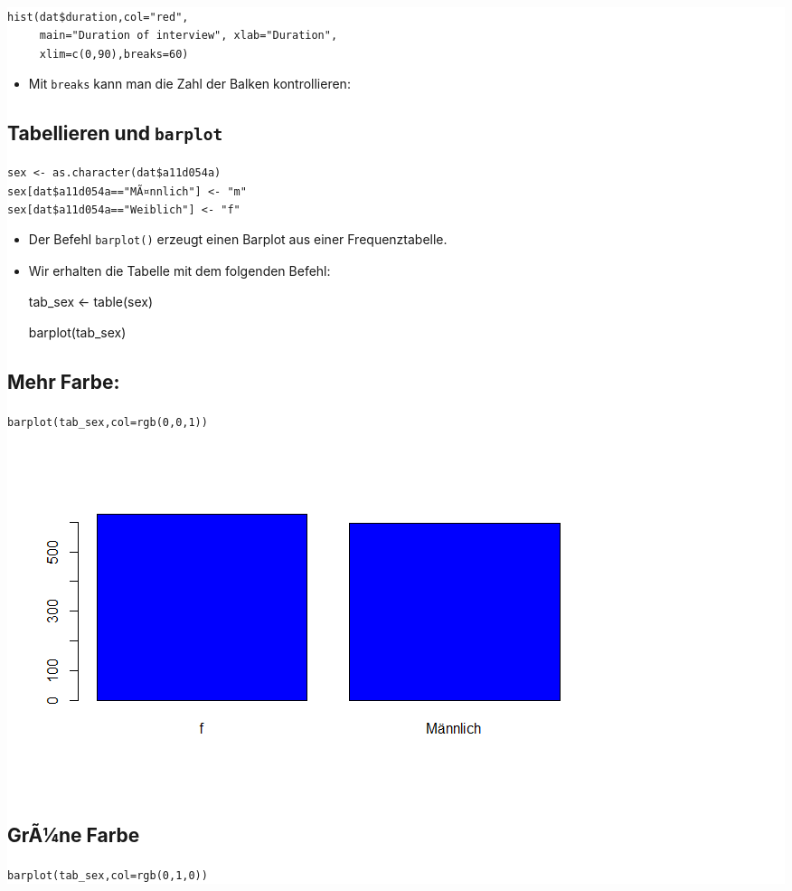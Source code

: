 
    hist(dat$duration,col="red",
         main="Duration of interview", xlab="Duration",
         xlim=c(0,90),breaks=60)

-   Mit `breaks` kann man die Zahl der Balken kontrollieren:


Tabellieren und `barplot`
-------------------------

    sex <- as.character(dat$a11d054a)
    sex[dat$a11d054a=="MÃ¤nnlich"] <- "m"
    sex[dat$a11d054a=="Weiblich"] <- "f"

-   Der Befehl `barplot()` erzeugt einen Barplot aus einer
    Frequenztabelle.
-   Wir erhalten die Tabelle mit dem folgenden Befehl:



    tab_sex <- table(sex)

    barplot(tab_sex)

Mehr Farbe:
-----------

    barplot(tab_sex,col=rgb(0,0,1))

![](B2_Graphiken_files/figure-markdown_strict/unnamed-chunk-28-1.png)

GrÃ¼ne Farbe
------------

    barplot(tab_sex,col=rgb(0,1,0))
